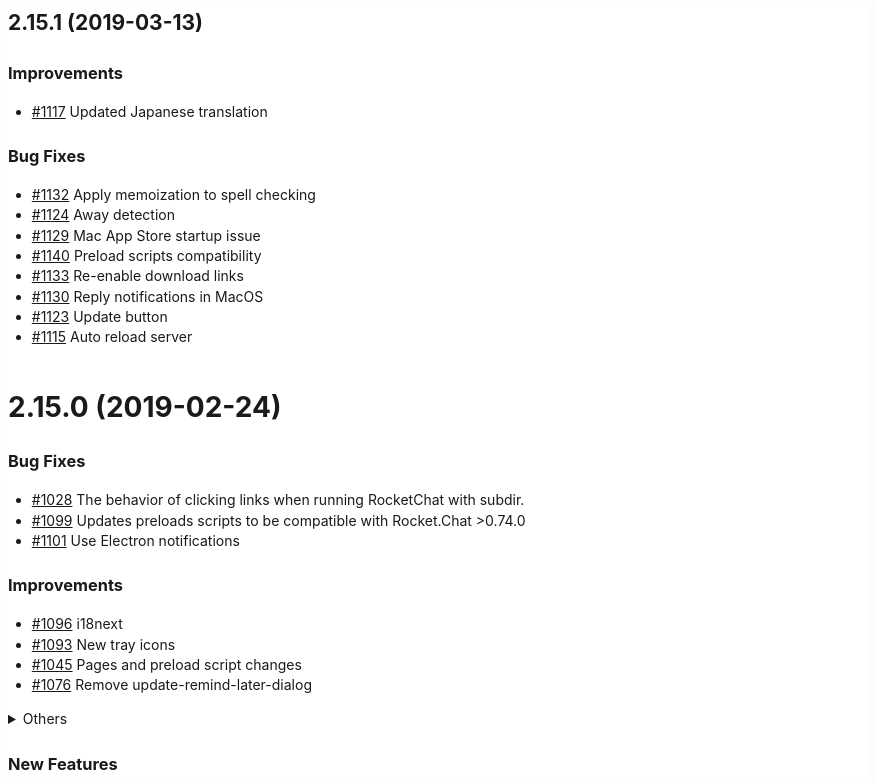 
<a name="2.15.1"></a>
## 2.15.1 (2019-03-13)


### Improvements

- [#1117](https://github.com/RocketChat/Rocket.Chat.Electron/pull/1117) Updated Japanese translation


### Bug Fixes

- [#1132](https://github.com/RocketChat/Rocket.Chat.Electron/pull/1132) Apply memoization to spell checking
- [#1124](https://github.com/RocketChat/Rocket.Chat.Electron/pull/1124) Away detection
- [#1129](https://github.com/RocketChat/Rocket.Chat.Electron/pull/1129) Mac App Store startup issue
- [#1140](https://github.com/RocketChat/Rocket.Chat.Electron/pull/1140) Preload scripts compatibility
- [#1133](https://github.com/RocketChat/Rocket.Chat.Electron/pull/1133) Re-enable download links
- [#1130](https://github.com/RocketChat/Rocket.Chat.Electron/pull/1130) Reply notifications in MacOS
- [#1123](https://github.com/RocketChat/Rocket.Chat.Electron/pull/1123) Update button
- [#1115](https://github.com/RocketChat/Rocket.Chat.Electron/pull/1115) Auto reload server



<a name="2.15.0"></a>
# 2.15.0 (2019-02-24)


### Bug Fixes

- [#1028](https://github.com/RocketChat/Rocket.Chat.Electron/pull/1028) The behavior of clicking links when running RocketChat with subdir.
- [#1099](https://github.com/RocketChat/Rocket.Chat.Electron/pull/1099) Updates preloads scripts to be compatible with Rocket.Chat >0.74.0
- [#1101](https://github.com/RocketChat/Rocket.Chat.Electron/pull/1101) Use Electron notifications


### Improvements

- [#1096](https://github.com/RocketChat/Rocket.Chat.Electron/pull/1096) i18next
- [#1093](https://github.com/RocketChat/Rocket.Chat.Electron/pull/1093) New tray icons
- [#1045](https://github.com/RocketChat/Rocket.Chat.Electron/pull/1045) Pages and preload script changes
- [#1076](https://github.com/RocketChat/Rocket.Chat.Electron/pull/1076) Remove update-remind-later-dialog


<details><summary>Others</summary></details>


### New Features
